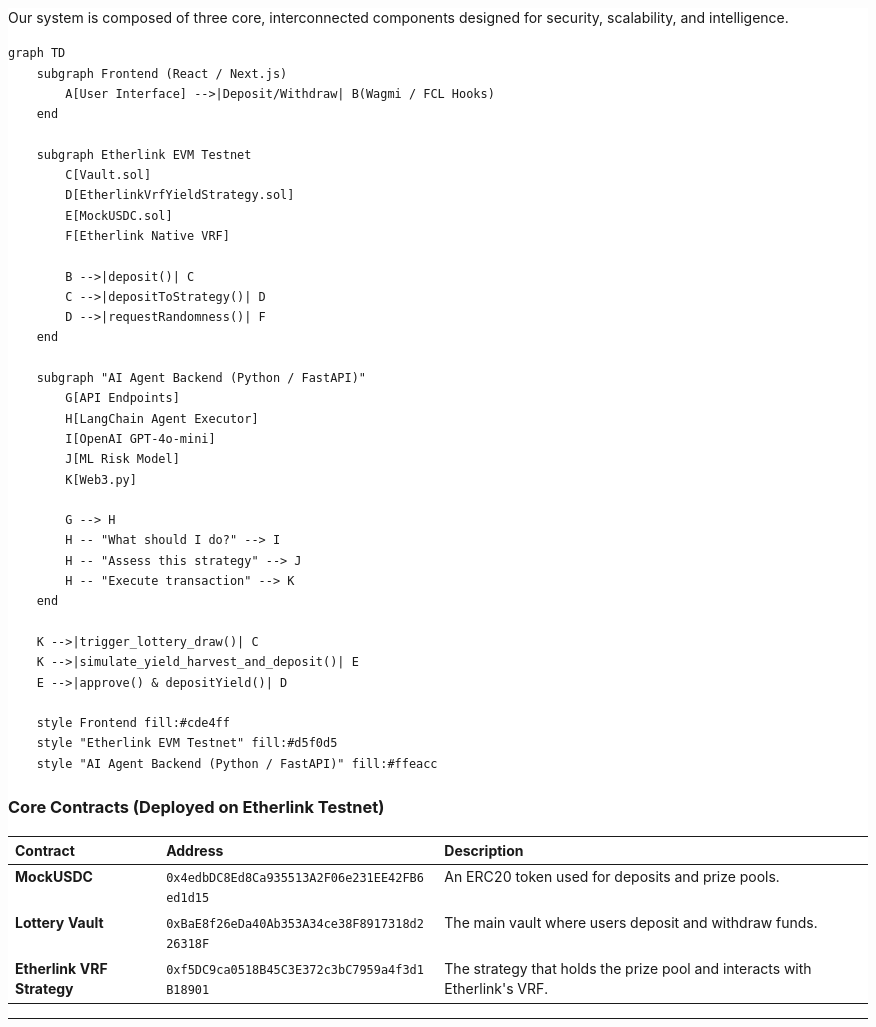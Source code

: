 Our system is composed of three core, interconnected components designed for security, scalability, and intelligence.

```mermaid
graph TD
    subgraph Frontend (React / Next.js)
        A[User Interface] -->|Deposit/Withdraw| B(Wagmi / FCL Hooks)
    end

    subgraph Etherlink EVM Testnet
        C[Vault.sol]
        D[EtherlinkVrfYieldStrategy.sol]
        E[MockUSDC.sol]
        F[Etherlink Native VRF]

        B -->|deposit()| C
        C -->|depositToStrategy()| D
        D -->|requestRandomness()| F
    end

    subgraph "AI Agent Backend (Python / FastAPI)"
        G[API Endpoints]
        H[LangChain Agent Executor]
        I[OpenAI GPT-4o-mini]
        J[ML Risk Model]
        K[Web3.py]

        G --> H
        H -- "What should I do?" --> I
        H -- "Assess this strategy" --> J
        H -- "Execute transaction" --> K
    end

    K -->|trigger_lottery_draw()| C
    K -->|simulate_yield_harvest_and_deposit()| E
    E -->|approve() & depositYield()| D

    style Frontend fill:#cde4ff
    style "Etherlink EVM Testnet" fill:#d5f0d5
    style "AI Agent Backend (Python / FastAPI)" fill:#ffeacc
```

### Core Contracts (Deployed on Etherlink Testnet)
| Contract             | Address                                      | Description                                                          |
| :------------------- | :------------------------------------------- | :------------------------------------------------------------------- |
| **MockUSDC** | `0x4edbDC8Ed8Ca935513A2F06e231EE42FB6ed1d15` | An ERC20 token used for deposits and prize pools.                    |
| **Lottery Vault** | `0xBaE8f26eDa40Ab353A34ce38F8917318d226318F` | The main vault where users deposit and withdraw funds.               |
| **Etherlink VRF Strategy** | `0xf5DC9ca0518B45C3E372c3bC7959a4f3d1B18901` | The strategy that holds the prize pool and interacts with Etherlink's VRF. |

***
